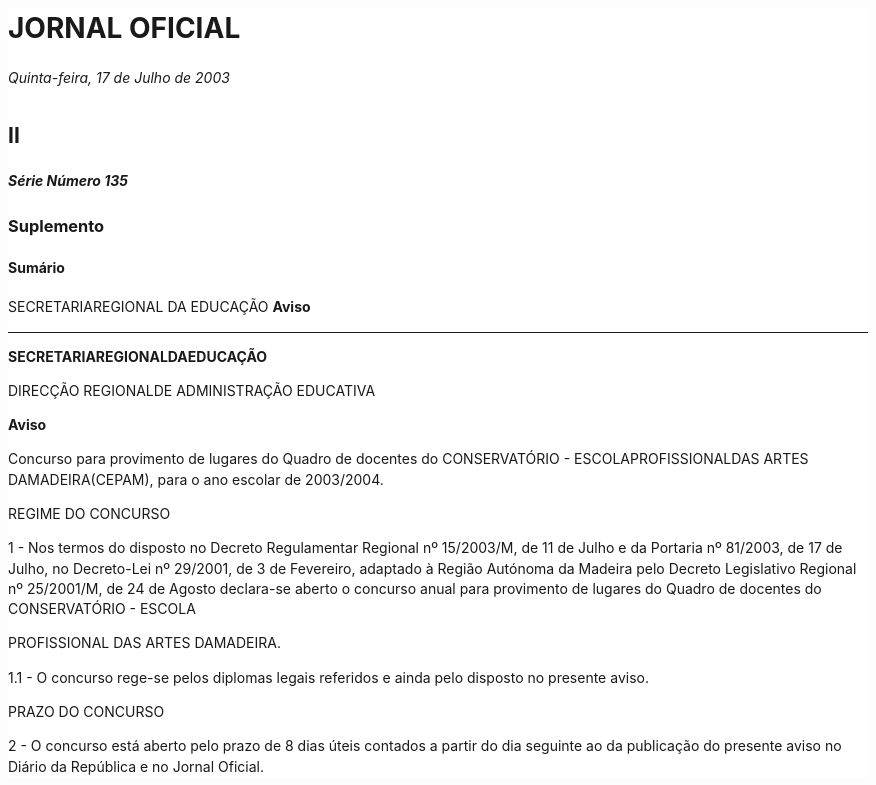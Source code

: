 # JORNAL OFICIAL

###### Quinta-feira, 17 de Julho de 2003

## II

##### Série Número 135

### **Suplemento**

#### **Sumário**

SECRETARIAREGIONAL DA EDUCAÇÃO
**Aviso**




---

**SECRETARIAREGIONALDAEDUCAÇÃO**


DIRECÇÃO REGIONALDE ADMINISTRAÇÃO EDUCATIVA


**Aviso**


Concurso para provimento de lugares do Quadro de
docentes do CONSERVATÓRIO - ESCOLAPROFISSIONALDAS
ARTES DAMADEIRA(CEPAM), para o ano escolar de
2003/2004.


REGIME DO CONCURSO


1 - Nos termos do disposto no Decreto Regulamentar
Regional nº 15/2003/M, de 11 de Julho e da Portaria
nº 81/2003, de 17 de Julho, no Decreto-Lei nº
29/2001, de 3 de Fevereiro, adaptado à Região
Autónoma da Madeira pelo Decreto Legislativo
Regional nº 25/2001/M, de 24 de Agosto declara-se
aberto o concurso anual para provimento de lugares
do Quadro de docentes do CONSERVATÓRIO - ESCOLA

PROFISSIONAL DAS ARTES DAMADEIRA.


1.1 - O concurso rege-se pelos diplomas legais
referidos e ainda pelo disposto no presente
aviso.


PRAZO DO CONCURSO


2 - O concurso está aberto pelo prazo de 8 dias úteis
contados a partir do dia seguinte ao da publicação do
presente aviso no Diário da República e no Jornal
Oficial.
